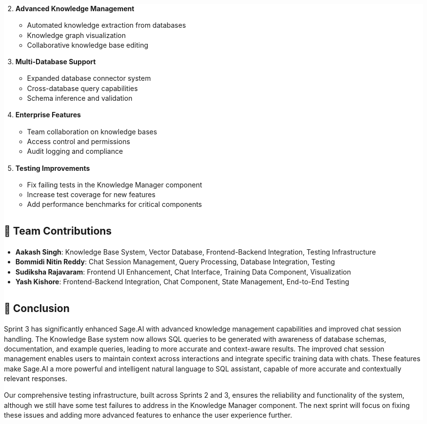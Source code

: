 2. **Advanced Knowledge Management**
   - Automated knowledge extraction from databases
   - Knowledge graph visualization
   - Collaborative knowledge base editing

3. **Multi-Database Support**
   - Expanded database connector system
   - Cross-database query capabilities
   - Schema inference and validation

4. **Enterprise Features**
   - Team collaboration on knowledge bases
   - Access control and permissions
   - Audit logging and compliance

5. **Testing Improvements**
   - Fix failing tests in the Knowledge Manager component
   - Increase test coverage for new features
   - Add performance benchmarks for critical components

## 👥 Team Contributions

- **Aakash Singh**: Knowledge Base System, Vector Database, Frontend-Backend Integration, Testing Infrastructure
- **Bommidi Nitin Reddy**: Chat Session Management, Query Processing, Database Integration, Testing
- **Sudiksha Rajavaram**: Frontend UI Enhancement, Chat Interface, Training Data Component, Visualization
- **Yash Kishore**: Frontend-Backend Integration, Chat Component, State Management, End-to-End Testing

## 📝 Conclusion

Sprint 3 has significantly enhanced Sage.AI with advanced knowledge management capabilities and improved chat session handling. The Knowledge Base system now allows SQL queries to be generated with awareness of database schemas, documentation, and example queries, leading to more accurate and context-aware results. The improved chat session management enables users to maintain context across interactions and integrate specific training data with chats. These features make Sage.AI a more powerful and intelligent natural language to SQL assistant, capable of more accurate and contextually relevant responses.

Our comprehensive testing infrastructure, built across Sprints 2 and 3, ensures the reliability and functionality of the system, although we still have some test failures to address in the Knowledge Manager component. The next sprint will focus on fixing these issues and adding more advanced features to enhance the user experience further.